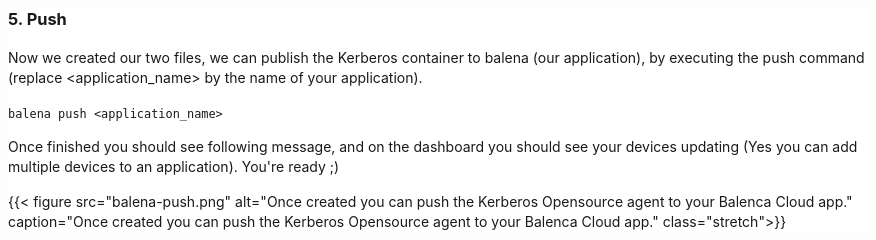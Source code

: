 ### 5. Push

Now we created our two files, we can publish the Kerberos container to balena (our application), by executing the push command (replace <application_name> by the name of your application).

    balena push <application_name>

Once finished you should see following message, and on the dashboard you should see your devices updating (Yes you can add multiple devices to an application). You're ready ;)

{{< figure src="balena-push.png" alt="Once created you can push the Kerberos Opensource agent to your Balenca Cloud app." caption="Once created you can push the Kerberos Opensource agent to your Balenca Cloud app." class="stretch">}}
